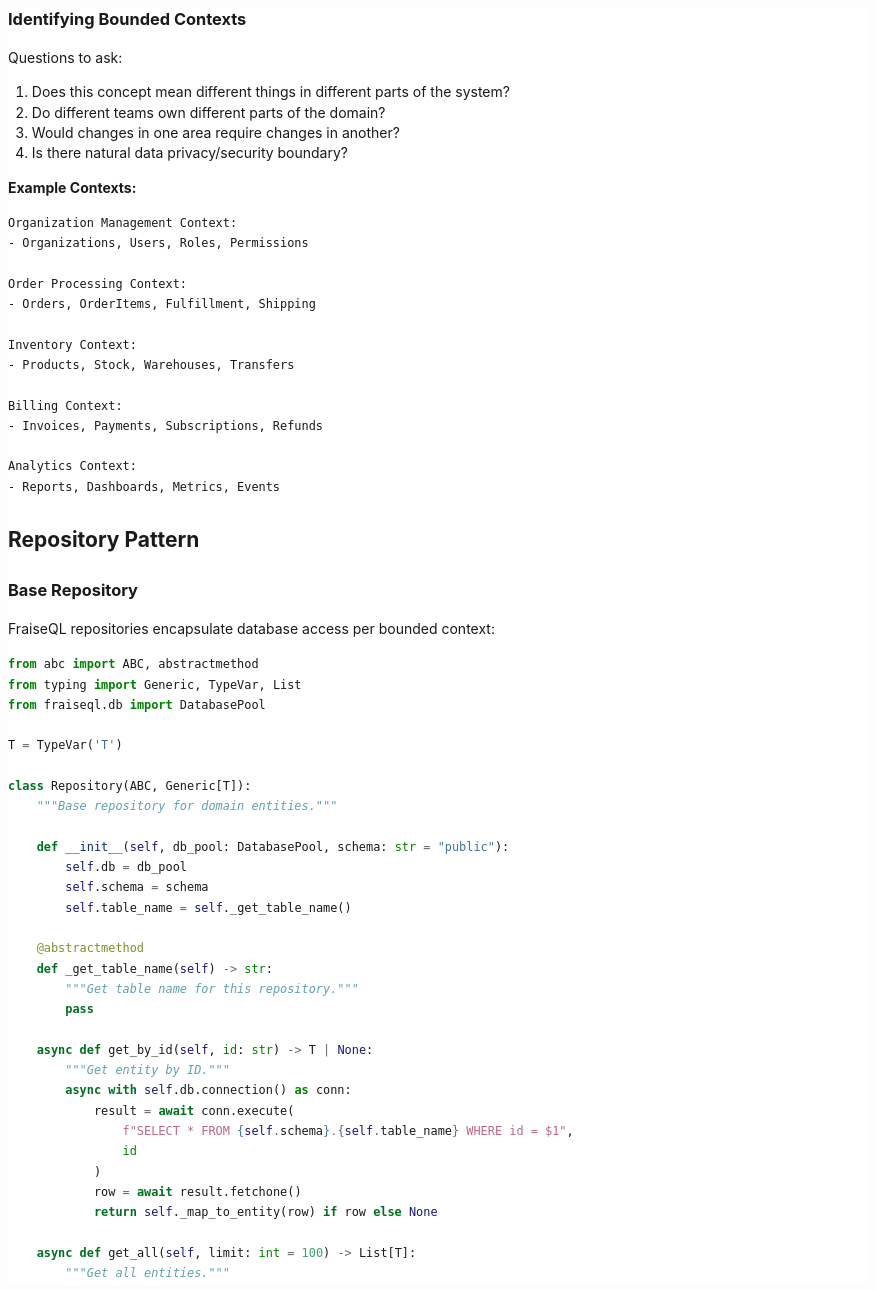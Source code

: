 ### Identifying Bounded Contexts

Questions to ask:
1. Does this concept mean different things in different parts of the system?
2. Do different teams own different parts of the domain?
3. Would changes in one area require changes in another?
4. Is there natural data privacy/security boundary?

**Example Contexts:**
```
Organization Management Context:
- Organizations, Users, Roles, Permissions

Order Processing Context:
- Orders, OrderItems, Fulfillment, Shipping

Inventory Context:
- Products, Stock, Warehouses, Transfers

Billing Context:
- Invoices, Payments, Subscriptions, Refunds

Analytics Context:
- Reports, Dashboards, Metrics, Events
```

## Repository Pattern

### Base Repository

FraiseQL repositories encapsulate database access per bounded context:

```python
from abc import ABC, abstractmethod
from typing import Generic, TypeVar, List
from fraiseql.db import DatabasePool

T = TypeVar('T')

class Repository(ABC, Generic[T]):
    """Base repository for domain entities."""

    def __init__(self, db_pool: DatabasePool, schema: str = "public"):
        self.db = db_pool
        self.schema = schema
        self.table_name = self._get_table_name()

    @abstractmethod
    def _get_table_name(self) -> str:
        """Get table name for this repository."""
        pass

    async def get_by_id(self, id: str) -> T | None:
        """Get entity by ID."""
        async with self.db.connection() as conn:
            result = await conn.execute(
                f"SELECT * FROM {self.schema}.{self.table_name} WHERE id = $1",
                id
            )
            row = await result.fetchone()
            return self._map_to_entity(row) if row else None

    async def get_all(self, limit: int = 100) -> List[T]:
        """Get all entities."""
```